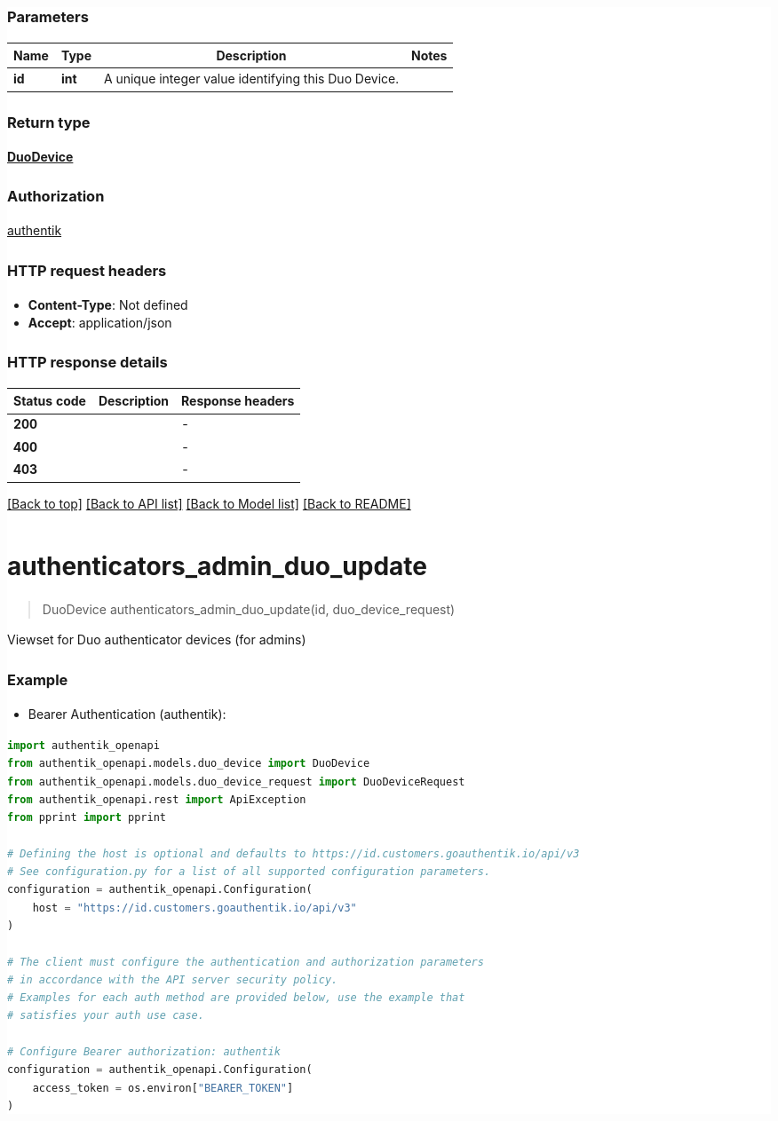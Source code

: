 

### Parameters


Name | Type | Description  | Notes
------------- | ------------- | ------------- | -------------
 **id** | **int**| A unique integer value identifying this Duo Device. | 

### Return type

[**DuoDevice**](DuoDevice.md)

### Authorization

[authentik](../README.md#authentik)

### HTTP request headers

 - **Content-Type**: Not defined
 - **Accept**: application/json

### HTTP response details

| Status code | Description | Response headers |
|-------------|-------------|------------------|
**200** |  |  -  |
**400** |  |  -  |
**403** |  |  -  |

[[Back to top]](#) [[Back to API list]](../README.md#documentation-for-api-endpoints) [[Back to Model list]](../README.md#documentation-for-models) [[Back to README]](../README.md)

# **authenticators_admin_duo_update**
> DuoDevice authenticators_admin_duo_update(id, duo_device_request)



Viewset for Duo authenticator devices (for admins)

### Example

* Bearer Authentication (authentik):

```python
import authentik_openapi
from authentik_openapi.models.duo_device import DuoDevice
from authentik_openapi.models.duo_device_request import DuoDeviceRequest
from authentik_openapi.rest import ApiException
from pprint import pprint

# Defining the host is optional and defaults to https://id.customers.goauthentik.io/api/v3
# See configuration.py for a list of all supported configuration parameters.
configuration = authentik_openapi.Configuration(
    host = "https://id.customers.goauthentik.io/api/v3"
)

# The client must configure the authentication and authorization parameters
# in accordance with the API server security policy.
# Examples for each auth method are provided below, use the example that
# satisfies your auth use case.

# Configure Bearer authorization: authentik
configuration = authentik_openapi.Configuration(
    access_token = os.environ["BEARER_TOKEN"]
)

```